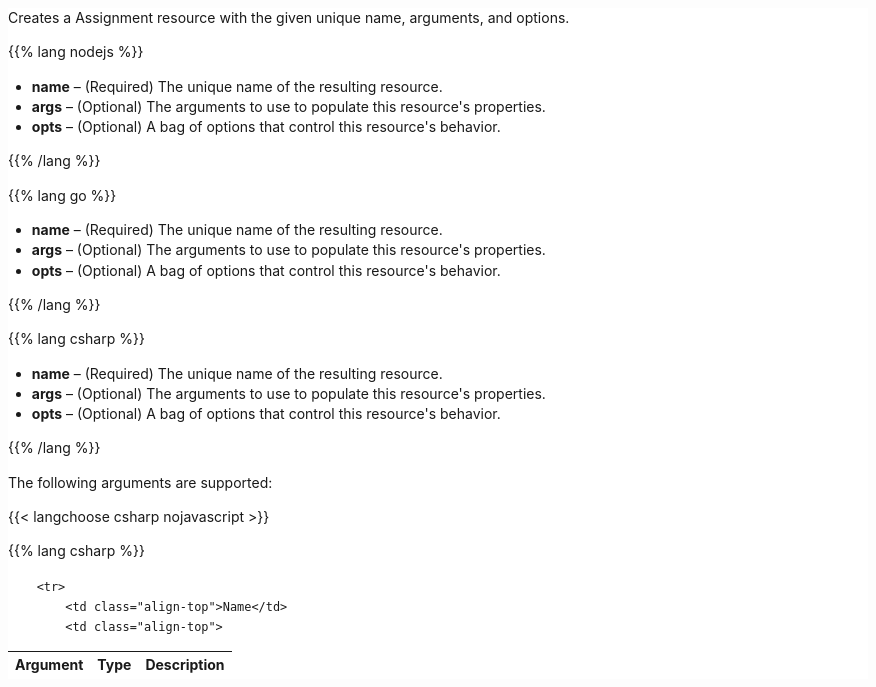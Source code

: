 Creates a Assignment resource with the given unique name, arguments, and options.

{{% lang nodejs %}}

<ul class="pl-10">
    <li><strong>name</strong> &ndash; (Required) The unique name of the resulting resource.</li>
    <li><strong>args</strong> &ndash;  (Optional)  The arguments to use to populate this resource's properties.</li>
    <li><strong>opts</strong> &ndash; (Optional) A bag of options that control this resource's behavior.</li>
</ul>

{{% /lang %}}

{{% lang go %}}

<ul class="pl-10">
    <li><strong>name</strong> &ndash; (Required) The unique name of the resulting resource.</li>
    <li><strong>args</strong> &ndash;  (Optional)  The arguments to use to populate this resource's properties.</li>
    <li><strong>opts</strong> &ndash; (Optional) A bag of options that control this resource's behavior.</li>
</ul>

{{% /lang %}}

{{% lang csharp %}}

<ul class="pl-10">
    <li><strong>name</strong> &ndash; (Required) The unique name of the resulting resource.</li>
    <li><strong>args</strong> &ndash;  (Optional)  The arguments to use to populate this resource's properties.</li>
    <li><strong>opts</strong> &ndash; (Optional) A bag of options that control this resource's behavior.</li>
</ul>

{{% /lang %}}

The following arguments are supported:


{{< langchoose csharp nojavascript >}}


{{% lang csharp %}}


<table class="ml-6">
    <thead>
        <tr>
            <th>Argument</th>
            <th>Type</th>
            <th>Description</th>
        </tr>
    </thead>
    <tbody>
    
        <tr>
            <td class="align-top">Name</td>
            <td class="align-top">
                